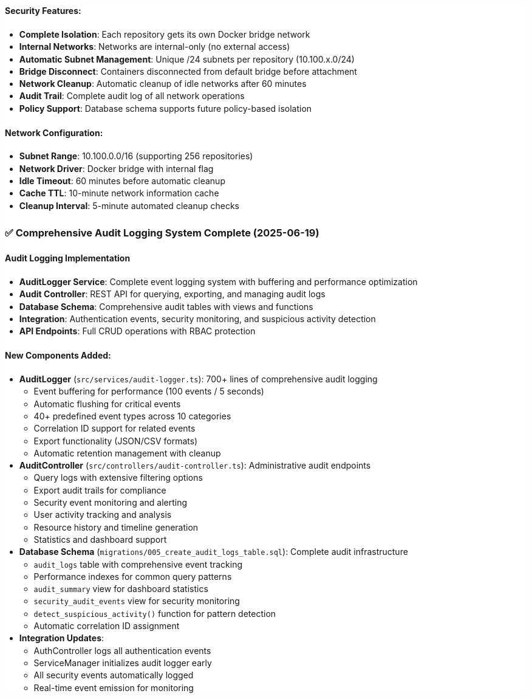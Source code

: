 #### Security Features:
- **Complete Isolation**: Each repository gets its own Docker bridge network
- **Internal Networks**: Networks are internal-only (no external access)
- **Automatic Subnet Management**: Unique /24 subnets per repository (10.100.x.0/24)
- **Bridge Disconnect**: Containers disconnected from default bridge before attachment
- **Network Cleanup**: Automatic cleanup of idle networks after 60 minutes
- **Audit Trail**: Complete audit log of all network operations
- **Policy Support**: Database schema supports future policy-based isolation

#### Network Configuration:
- **Subnet Range**: 10.100.0.0/16 (supporting 256 repositories)
- **Network Driver**: Docker bridge with internal flag
- **Idle Timeout**: 60 minutes before automatic cleanup
- **Cache TTL**: 10-minute network information cache
- **Cleanup Interval**: 5-minute automated cleanup checks

### ✅ Comprehensive Audit Logging System Complete (2025-06-19)

#### Audit Logging Implementation
- **AuditLogger Service**: Complete event logging system with buffering and performance optimization
- **Audit Controller**: REST API for querying, exporting, and managing audit logs
- **Database Schema**: Comprehensive audit tables with views and functions
- **Integration**: Authentication events, security monitoring, and suspicious activity detection
- **API Endpoints**: Full CRUD operations with RBAC protection

#### New Components Added:
- **AuditLogger** (`src/services/audit-logger.ts`): 700+ lines of comprehensive audit logging
  - Event buffering for performance (100 events / 5 seconds)
  - Automatic flushing for critical events
  - 40+ predefined event types across 10 categories
  - Correlation ID support for related events
  - Export functionality (JSON/CSV formats)
  - Automatic retention management with cleanup
- **AuditController** (`src/controllers/audit-controller.ts`): Administrative audit endpoints
  - Query logs with extensive filtering options
  - Export audit trails for compliance
  - Security event monitoring and alerting
  - User activity tracking and analysis
  - Resource history and timeline generation
  - Statistics and dashboard support
- **Database Schema** (`migrations/005_create_audit_logs_table.sql`): Complete audit infrastructure
  - `audit_logs` table with comprehensive event tracking
  - Performance indexes for common query patterns
  - `audit_summary` view for dashboard statistics
  - `security_audit_events` view for security monitoring
  - `detect_suspicious_activity()` function for pattern detection
  - Automatic correlation ID assignment
- **Integration Updates**:
  - AuthController logs all authentication events
  - ServiceManager initializes audit logger early
  - All security events automatically logged
  - Real-time event emission for monitoring
